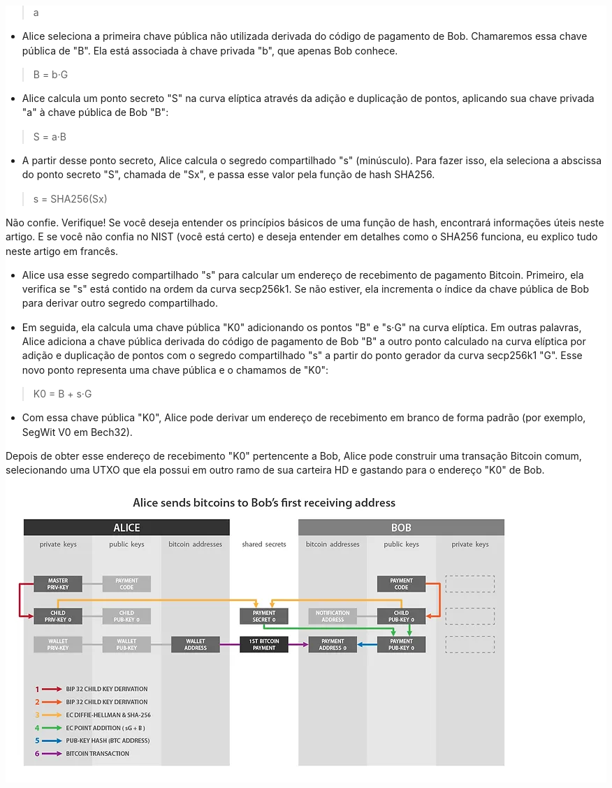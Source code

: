 > a

- Alice seleciona a primeira chave pública não utilizada derivada do código de pagamento de Bob. Chamaremos essa chave pública de "B". Ela está associada à chave privada "b", que apenas Bob conhece.

> B = b·G

- Alice calcula um ponto secreto "S" na curva elíptica através da adição e duplicação de pontos, aplicando sua chave privada "a" à chave pública de Bob "B":

> S = a·B

- A partir desse ponto secreto, Alice calcula o segredo compartilhado "s" (minúsculo). Para fazer isso, ela seleciona a abscissa do ponto secreto "S", chamada de "Sx", e passa esse valor pela função de hash SHA256.

> s = SHA256(Sx)

Não confie. Verifique! Se você deseja entender os princípios básicos de uma função de hash, encontrará informações úteis neste artigo. E se você não confia no NIST (você está certo) e deseja entender em detalhes como o SHA256 funciona, eu explico tudo neste artigo em francês.

- Alice usa esse segredo compartilhado "s" para calcular um endereço de recebimento de pagamento Bitcoin. Primeiro, ela verifica se "s" está contido na ordem da curva secp256k1. Se não estiver, ela incrementa o índice da chave pública de Bob para derivar outro segredo compartilhado.

- Em seguida, ela calcula uma chave pública "K0" adicionando os pontos "B" e "s·G" na curva elíptica. Em outras palavras, Alice adiciona a chave pública derivada do código de pagamento de Bob "B" a outro ponto calculado na curva elíptica por adição e duplicação de pontos com o segredo compartilhado "s" a partir do ponto gerador da curva secp256k1 "G". Esse novo ponto representa uma chave pública e o chamamos de "K0":

> K0 = B + s·G

- Com essa chave pública "K0", Alice pode derivar um endereço de recebimento em branco de forma padrão (por exemplo, SegWit V0 em Bech32).

Depois de obter esse endereço de recebimento "K0" pertencente a Bob, Alice pode construir uma transação Bitcoin comum, selecionando uma UTXO que ela possui em outro ramo de sua carteira HD e gastando para o endereço "K0" de Bob.

![Alice envia bitcoins com BIP47 para Bob](assets/21.webp)
